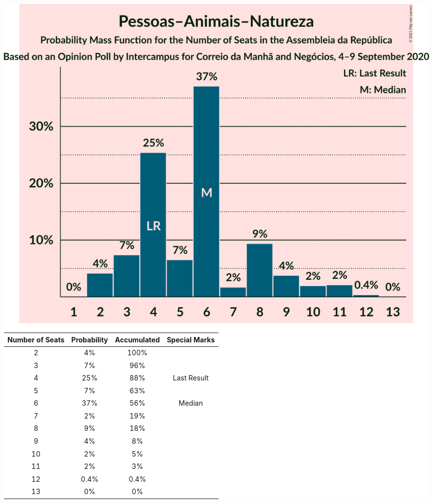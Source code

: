 ![Graph with seats probability mass function not yet produced](2020-09-09-Intercampus-seats-pmf-pessoas–animais–natureza.png "Seats Probability Mass Function")

| Number of Seats | Probability | Accumulated | Special Marks |
|:---------------:|:-----------:|:-----------:|:-------------:|
| 2 | 4% | 100% |  |
| 3 | 7% | 96% |  |
| 4 | 25% | 88% | Last Result |
| 5 | 7% | 63% |  |
| 6 | 37% | 56% | Median |
| 7 | 2% | 19% |  |
| 8 | 9% | 18% |  |
| 9 | 4% | 8% |  |
| 10 | 2% | 5% |  |
| 11 | 2% | 3% |  |
| 12 | 0.4% | 0.4% |  |
| 13 | 0% | 0% |  |
